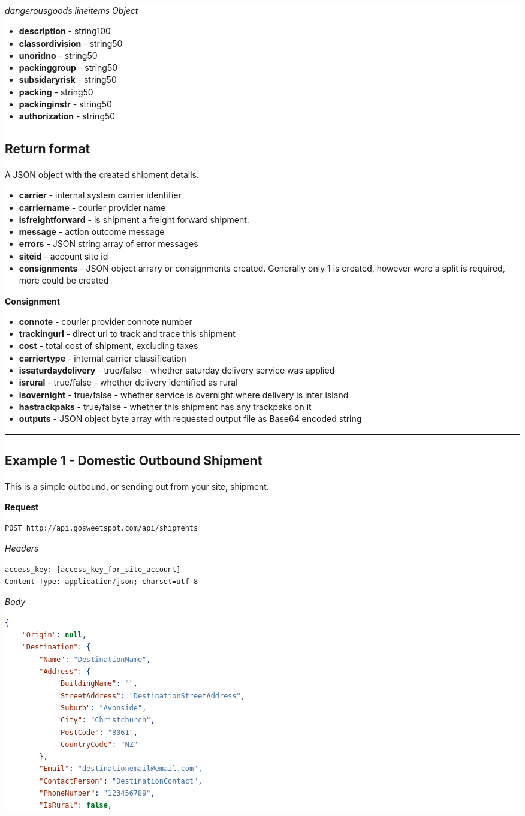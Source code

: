 *dangerousgoods lineitems Object*
- **description** - string100
- **classordivision** - string50
- **unoridno** - string50
- **packinggroup** - string50
- **subsidaryrisk** - string50
- **packing** - string50
- **packinginstr** - string50
- **authorization** - string50

## Return format
A JSON object with the created shipment details.

- **carrier** - internal system carrier identifier
- **carriername** - courier provider name
- **isfreightforward** - is shipment a freight forward shipment.
- **message** - action outcome message
- **errors** - JSON string array of error messages
- **siteid** -  account site id
- **consignments** - JSON object arrary or consignments created. Generally only 1 is created, however were a split is required, more could be created

**Consignment**
- **connote** - courier provider connote number
- **trackingurl** - direct url to track and trace this shipment
- **cost** - total cost of shipment, excluding taxes
- **carriertype** - internal carrier classification
- **issaturdaydelivery** - true/false - whether saturday delivery service was applied
- **isrural** - true/false - whether delivery identified as rural
- **isovernight** - true/false - whether service is overnight where delivery is inter island
- **hastrackpaks** - true/false - whether this shipment has any trackpaks on it
- **outputs** - JSON object byte array with requested output file as Base64 encoded string

***


## Example 1 - Domestic Outbound Shipment
This is a simple outbound, or sending out from your site, shipment.

**Request**

    POST http://api.gosweetspot.com/api/shipments

*Headers*

    access_key: [access_key_for_site_account]
    Content-Type: application/json; charset=utf-8


*Body*
``` json
{
    "Origin": null,
    "Destination": {
        "Name": "DestinationName",
        "Address": {
            "BuildingName": "",
            "StreetAddress": "DestinationStreetAddress",
            "Suburb": "Avonside",
            "City": "Christchurch",
            "PostCode": "8061",
            "CountryCode": "NZ"
        },
        "Email": "destinationemail@email.com",
        "ContactPerson": "DestinationContact",
        "PhoneNumber": "123456789",
        "IsRural": false,
```